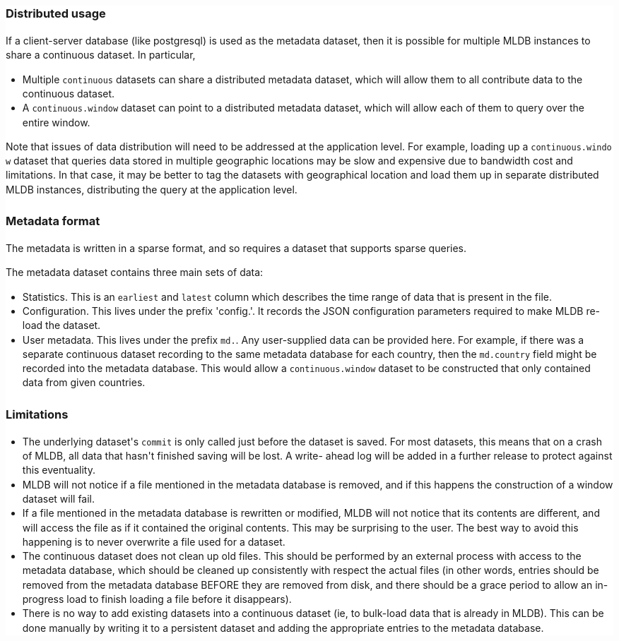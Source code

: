 
### Distributed usage

If a client-server database (like postgresql) is used as the metadata
dataset, then it is possible for multiple MLDB instances to share a
continuous dataset.  In particular,

- Multiple `continuous` datasets can share a distributed metadata dataset, which
  will allow them to all contribute data to the continuous dataset.
- A `continuous.window` dataset can point to a distributed metadata dataset,
  which will allow each of them to query over the entire window.

Note that issues of data distribution will need to be addressed at
the application level.  For example, loading up a `continuous.window`
dataset that queries data stored in multiple geographic locations may
be slow and expensive due to bandwidth cost and limitations.  In that
case, it may be better to tag the datasets with geographical location
and load them up in separate distributed MLDB instances, distributing
the query at the application level.


### Metadata format

The metadata is written in a sparse format, and so requires a dataset
that supports sparse queries.

The metadata dataset contains three main sets of data:

- Statistics.  This is an `earliest` and `latest` column which
  describes the time range of data that is present in the file.
- Configuration.  This lives under the prefix 'config.'.  It records
  the JSON configuration parameters required to make MLDB re-load
  the dataset.
- User metadata.  This lives under the prefix `md.`.  Any user-supplied
  data can be provided here.  For example, if there was a separate
  continuous dataset recording to the same metadata database for each
  country, then the `md.country` field might be recorded into the
  metadata database.  This would allow a `continuous.window` dataset to
  be constructed that only contained data from given countries.

### Limitations

- The underlying dataset's `commit` is only called just before the
  dataset is saved.  For most datasets, this means that on a crash of
  MLDB, all data that hasn't finished saving will be lost.  A write-
  ahead log will be added in a further release to protect against
  this eventuality.
- MLDB will not notice if a file mentioned in the metadata database
  is removed, and if this happens the construction of a window dataset
  will fail.
- If a file mentioned in the metadata database is rewritten or modified,
  MLDB will not notice that its contents are different, and will access
  the file as if it contained the original contents.  This may be
  surprising to the user.  The best way to avoid this happening is to
  never overwrite a file used for a dataset.
- The continuous dataset does not clean up old files.  This should be
  performed by an external process with access to the metadata database,
  which should be cleaned up consistently with respect the actual files
  (in other words, entries should be removed from the metadata database
  BEFORE they are removed from disk, and there should be a grace period
  to allow an in-progress load to finish loading a file before it
  disappears).
- There is no way to add existing datasets into a continuous dataset
  (ie, to bulk-load data that is already in MLDB).  This can be done 
  manually by writing it to a persistent dataset and adding the
  appropriate entries to the metadata database.